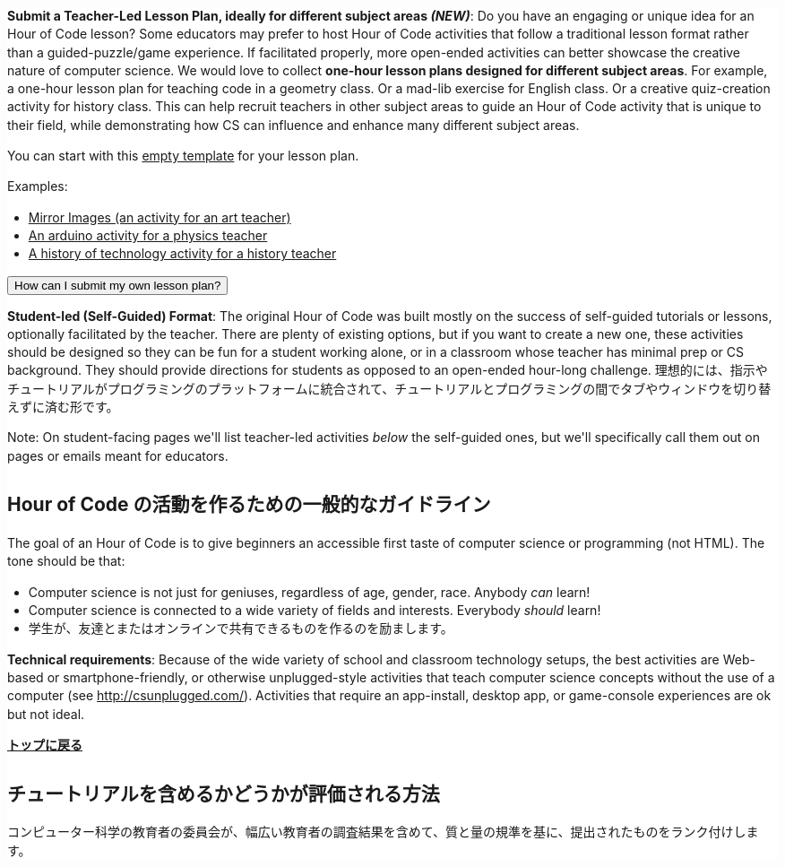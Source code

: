 **Submit a Teacher-Led Lesson Plan, ideally for different subject areas *(NEW)***: Do you have an engaging or unique idea for an Hour of Code lesson? Some educators may prefer to host Hour of Code activities that follow a traditional lesson format rather than a guided-puzzle/game experience. If facilitated properly, more open-ended activities can better showcase the creative nature of computer science. We would love to collect **one-hour lesson plans designed for different subject areas**. For example, a one-hour lesson plan for teaching code in a geometry class. Or a mad-lib exercise for English class. Or a creative quiz-creation activity for history class. This can help recruit teachers in other subject areas to guide an Hour of Code activity that is unique to their field, while demonstrating how CS can influence and enhance many different subject areas.

You can start with this [empty template](https://docs.google.com/document/d/1zyD4H6qs7K67lUN2lVX0ewd8CgMyknD2N893EKsLWTg/pub) for your lesson plan.

Examples:

  * [Mirror Images (an activity for an art teacher)](https://csedweek.org/csteacher/mirrorimages.pdf)
  * [An arduino activity for a physics teacher](https://csedweek.org/csteacher/arduino.pdf)
  * [A history of technology activity for a history teacher](https://csedweek.org/csteacher/besttechnology.pdf)

[<button>How can I submit my own lesson plan?</button>](#submit)

  
  
**Student-led (Self-Guided) Format**: The original Hour of Code was built mostly on the success of self-guided tutorials or lessons, optionally facilitated by the teacher. There are plenty of existing options, but if you want to create a new one, these activities should be designed so they can be fun for a student working alone, or in a classroom whose teacher has minimal prep or CS background. They should provide directions for students as opposed to an open-ended hour-long challenge. 理想的には、指示やチュートリアルがプログラミングのプラットフォームに統合されて、チュートリアルとプログラミングの間でタブやウィンドウを切り替えずに済む形です。

Note: On student-facing pages we'll list teacher-led activities *below* the self-guided ones, but we'll specifically call them out on pages or emails meant for educators.

## Hour of Code の活動を作るための一般的なガイドライン

The goal of an Hour of Code is to give beginners an accessible first taste of computer science or programming (not HTML). The tone should be that:

  * Computer science is not just for geniuses, regardless of age, gender, race. Anybody *can* learn!
  * Computer science is connected to a wide variety of fields and interests. Everybody *should* learn!
  * 学生が、友達とまたはオンラインで共有できるものを作るのを励まします。

**Technical requirements**: Because of the wide variety of school and classroom technology setups, the best activities are Web-based or smartphone-friendly, or otherwise unplugged-style activities that teach computer science concepts without the use of a computer (see <http://csunplugged.com/>). Activities that require an app-install, desktop app, or game-console experiences are ok but not ideal.

[**トップに戻る**](#top)

<a id="inclusion"></a>

## チュートリアルを含めるかどうかが評価される方法

コンピューター科学の教育者の委員会が、幅広い教育者の調査結果を含めて、質と量の規準を基に、提出されたものをランク付けします。
